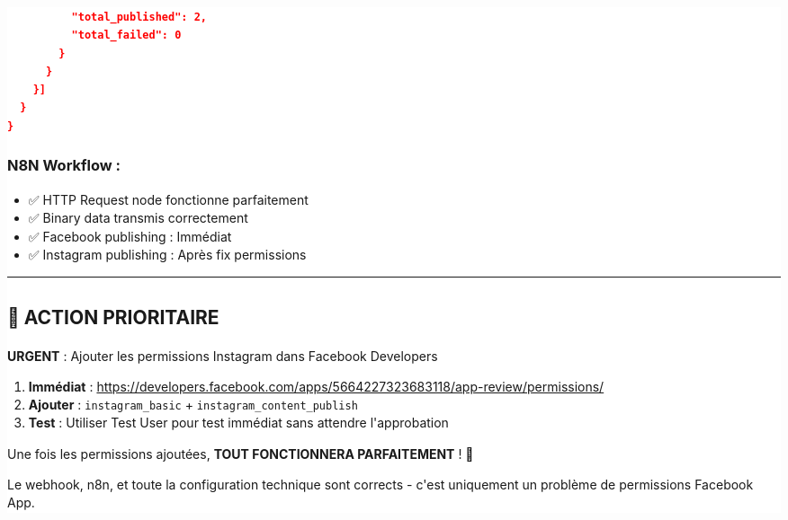 ```json
          "total_published": 2,
          "total_failed": 0
        }
      }
    }]
  }
}
```

### **N8N Workflow** :
- ✅ HTTP Request node fonctionne parfaitement
- ✅ Binary data transmis correctement  
- ✅ Facebook publishing : Immédiat
- ✅ Instagram publishing : Après fix permissions

---

## 🚨 **ACTION PRIORITAIRE**

**URGENT** : Ajouter les permissions Instagram dans Facebook Developers

1. **Immédiat** : https://developers.facebook.com/apps/5664227323683118/app-review/permissions/
2. **Ajouter** : `instagram_basic` + `instagram_content_publish`
3. **Test** : Utiliser Test User pour test immédiat sans attendre l'approbation

Une fois les permissions ajoutées, **TOUT FONCTIONNERA PARFAITEMENT** ! 🚀

Le webhook, n8n, et toute la configuration technique sont corrects - c'est uniquement un problème de permissions Facebook App.